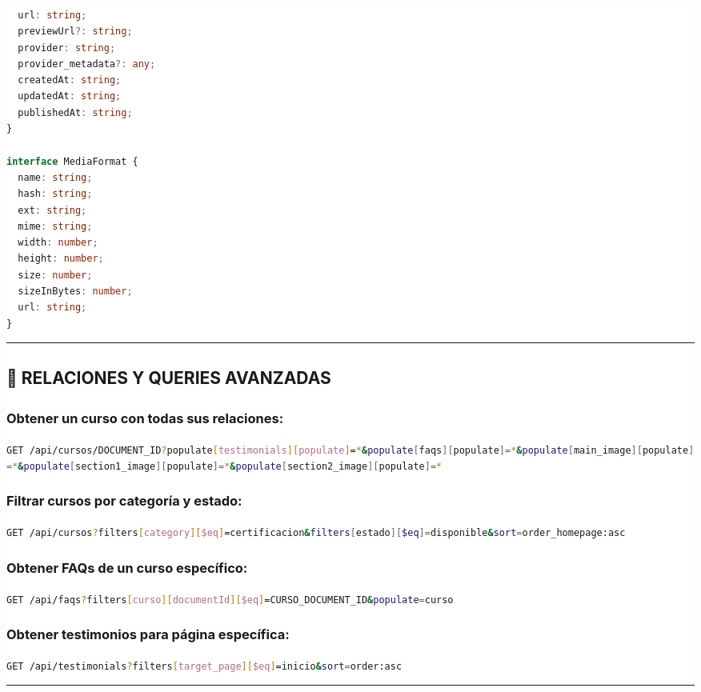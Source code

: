 ```typescript
  url: string;
  previewUrl?: string;
  provider: string;
  provider_metadata?: any;
  createdAt: string;
  updatedAt: string;
  publishedAt: string;
}

interface MediaFormat {
  name: string;
  hash: string;
  ext: string;
  mime: string;
  width: number;
  height: number;
  size: number;
  sizeInBytes: number;
  url: string;
}
```

---

## 🔗 **RELACIONES Y QUERIES AVANZADAS**

### Obtener un curso con todas sus relaciones:

```bash
GET /api/cursos/DOCUMENT_ID?populate[testimonials][populate]=*&populate[faqs][populate]=*&populate[main_image][populate]=*&populate[section1_image][populate]=*&populate[section2_image][populate]=*
```

### Filtrar cursos por categoría y estado:

```bash
GET /api/cursos?filters[category][$eq]=certificacion&filters[estado][$eq]=disponible&sort=order_homepage:asc
```

### Obtener FAQs de un curso específico:

```bash
GET /api/faqs?filters[curso][documentId][$eq]=CURSO_DOCUMENT_ID&populate=curso
```

### Obtener testimonios para página específica:

```bash
GET /api/testimonials?filters[target_page][$eq]=inicio&sort=order:asc
```

---
